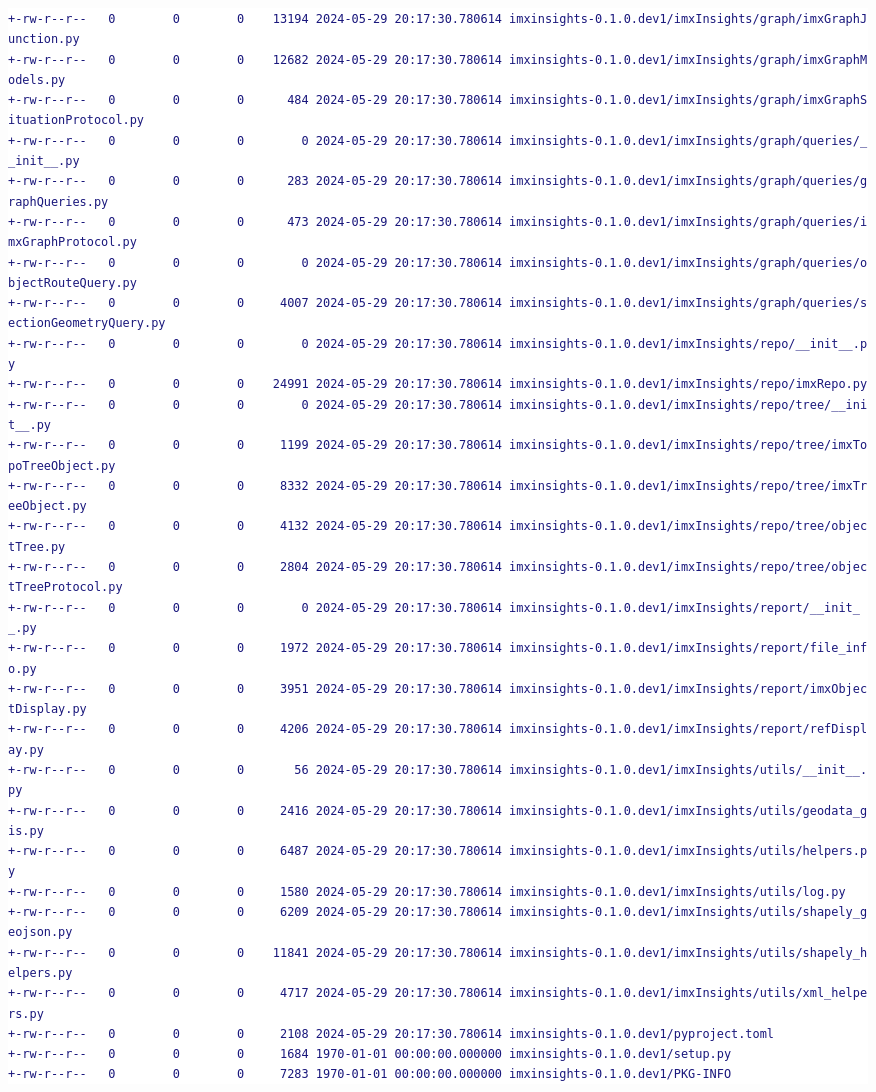 ```diff
+-rw-r--r--   0        0        0    13194 2024-05-29 20:17:30.780614 imxinsights-0.1.0.dev1/imxInsights/graph/imxGraphJunction.py
+-rw-r--r--   0        0        0    12682 2024-05-29 20:17:30.780614 imxinsights-0.1.0.dev1/imxInsights/graph/imxGraphModels.py
+-rw-r--r--   0        0        0      484 2024-05-29 20:17:30.780614 imxinsights-0.1.0.dev1/imxInsights/graph/imxGraphSituationProtocol.py
+-rw-r--r--   0        0        0        0 2024-05-29 20:17:30.780614 imxinsights-0.1.0.dev1/imxInsights/graph/queries/__init__.py
+-rw-r--r--   0        0        0      283 2024-05-29 20:17:30.780614 imxinsights-0.1.0.dev1/imxInsights/graph/queries/graphQueries.py
+-rw-r--r--   0        0        0      473 2024-05-29 20:17:30.780614 imxinsights-0.1.0.dev1/imxInsights/graph/queries/imxGraphProtocol.py
+-rw-r--r--   0        0        0        0 2024-05-29 20:17:30.780614 imxinsights-0.1.0.dev1/imxInsights/graph/queries/objectRouteQuery.py
+-rw-r--r--   0        0        0     4007 2024-05-29 20:17:30.780614 imxinsights-0.1.0.dev1/imxInsights/graph/queries/sectionGeometryQuery.py
+-rw-r--r--   0        0        0        0 2024-05-29 20:17:30.780614 imxinsights-0.1.0.dev1/imxInsights/repo/__init__.py
+-rw-r--r--   0        0        0    24991 2024-05-29 20:17:30.780614 imxinsights-0.1.0.dev1/imxInsights/repo/imxRepo.py
+-rw-r--r--   0        0        0        0 2024-05-29 20:17:30.780614 imxinsights-0.1.0.dev1/imxInsights/repo/tree/__init__.py
+-rw-r--r--   0        0        0     1199 2024-05-29 20:17:30.780614 imxinsights-0.1.0.dev1/imxInsights/repo/tree/imxTopoTreeObject.py
+-rw-r--r--   0        0        0     8332 2024-05-29 20:17:30.780614 imxinsights-0.1.0.dev1/imxInsights/repo/tree/imxTreeObject.py
+-rw-r--r--   0        0        0     4132 2024-05-29 20:17:30.780614 imxinsights-0.1.0.dev1/imxInsights/repo/tree/objectTree.py
+-rw-r--r--   0        0        0     2804 2024-05-29 20:17:30.780614 imxinsights-0.1.0.dev1/imxInsights/repo/tree/objectTreeProtocol.py
+-rw-r--r--   0        0        0        0 2024-05-29 20:17:30.780614 imxinsights-0.1.0.dev1/imxInsights/report/__init__.py
+-rw-r--r--   0        0        0     1972 2024-05-29 20:17:30.780614 imxinsights-0.1.0.dev1/imxInsights/report/file_info.py
+-rw-r--r--   0        0        0     3951 2024-05-29 20:17:30.780614 imxinsights-0.1.0.dev1/imxInsights/report/imxObjectDisplay.py
+-rw-r--r--   0        0        0     4206 2024-05-29 20:17:30.780614 imxinsights-0.1.0.dev1/imxInsights/report/refDisplay.py
+-rw-r--r--   0        0        0       56 2024-05-29 20:17:30.780614 imxinsights-0.1.0.dev1/imxInsights/utils/__init__.py
+-rw-r--r--   0        0        0     2416 2024-05-29 20:17:30.780614 imxinsights-0.1.0.dev1/imxInsights/utils/geodata_gis.py
+-rw-r--r--   0        0        0     6487 2024-05-29 20:17:30.780614 imxinsights-0.1.0.dev1/imxInsights/utils/helpers.py
+-rw-r--r--   0        0        0     1580 2024-05-29 20:17:30.780614 imxinsights-0.1.0.dev1/imxInsights/utils/log.py
+-rw-r--r--   0        0        0     6209 2024-05-29 20:17:30.780614 imxinsights-0.1.0.dev1/imxInsights/utils/shapely_geojson.py
+-rw-r--r--   0        0        0    11841 2024-05-29 20:17:30.780614 imxinsights-0.1.0.dev1/imxInsights/utils/shapely_helpers.py
+-rw-r--r--   0        0        0     4717 2024-05-29 20:17:30.780614 imxinsights-0.1.0.dev1/imxInsights/utils/xml_helpers.py
+-rw-r--r--   0        0        0     2108 2024-05-29 20:17:30.780614 imxinsights-0.1.0.dev1/pyproject.toml
+-rw-r--r--   0        0        0     1684 1970-01-01 00:00:00.000000 imxinsights-0.1.0.dev1/setup.py
+-rw-r--r--   0        0        0     7283 1970-01-01 00:00:00.000000 imxinsights-0.1.0.dev1/PKG-INFO
```
